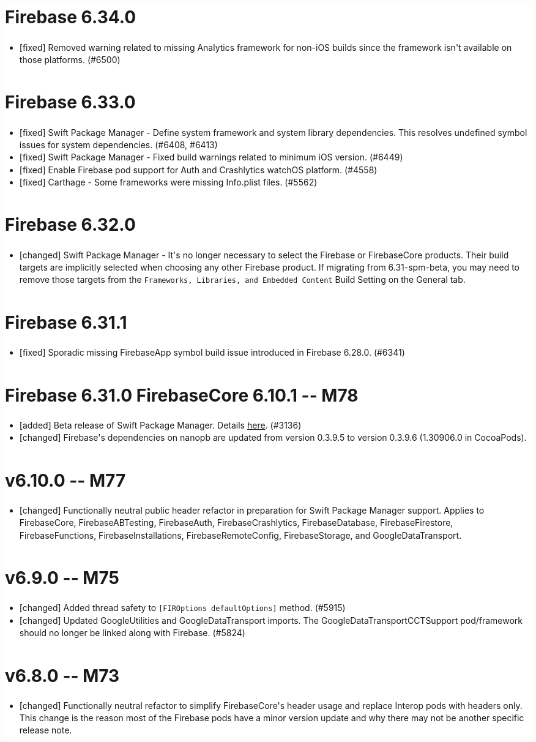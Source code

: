 # Firebase 6.34.0
- [fixed] Removed warning related to missing Analytics framework for non-iOS builds since the
  framework isn't available on those platforms. (#6500)

# Firebase 6.33.0
- [fixed] Swift Package Manager - Define system framework and system library dependencies. This
  resolves undefined symbol issues for system dependencies. (#6408, #6413)
- [fixed] Swift Package Manager - Fixed build warnings related to minimum iOS version. (#6449)
- [fixed] Enable Firebase pod support for Auth and Crashlytics watchOS platform. (#4558)
- [fixed] Carthage - Some frameworks were missing Info.plist files. (#5562)

# Firebase 6.32.0
- [changed] Swift Package Manager - It's no longer necessary to select the Firebase or
  FirebaseCore products. Their build targets are implicitly selected when choosing any other
  Firebase product. If migrating from 6.31-spm-beta, you may need to remove those targets from
  the `Frameworks, Libraries, and Embedded Content` Build Setting on the General tab.

# Firebase 6.31.1
- [fixed] Sporadic missing FirebaseApp symbol build issue introduced in Firebase 6.28.0. (#6341)

# Firebase 6.31.0 FirebaseCore 6.10.1 -- M78
- [added] Beta release of Swift Package Manager. Details
  [here](https://github.com/firebase/firebase-ios-sdk/blob/master/SwiftPackageManager.md). (#3136)
- [changed] Firebase's dependencies on nanopb are updated from version 0.3.9.5 to
  version 0.3.9.6 (1.30906.0 in CocoaPods).

# v6.10.0 -- M77
- [changed] Functionally neutral public header refactor in preparation for Swift Package
  Manager support. Applies to FirebaseCore, FirebaseABTesting, FirebaseAuth, FirebaseCrashlytics,
  FirebaseDatabase, FirebaseFirestore, FirebaseFunctions, FirebaseInstallations,
  FirebaseRemoteConfig, FirebaseStorage, and GoogleDataTransport.

# v6.9.0 -- M75
- [changed] Added thread safety to `[FIROptions defaultOptions]` method. (#5915)
- [changed] Updated GoogleUtilities and GoogleDataTransport imports. The GoogleDataTransportCCTSupport
  pod/framework should no longer be linked along with Firebase. (#5824)

# v6.8.0 -- M73
- [changed] Functionally neutral refactor to simplify FirebaseCore's header usage and replace
  Interop pods with headers only. This change is the reason most of the Firebase pods have a minor
  version update and why there may not be another specific release note.
